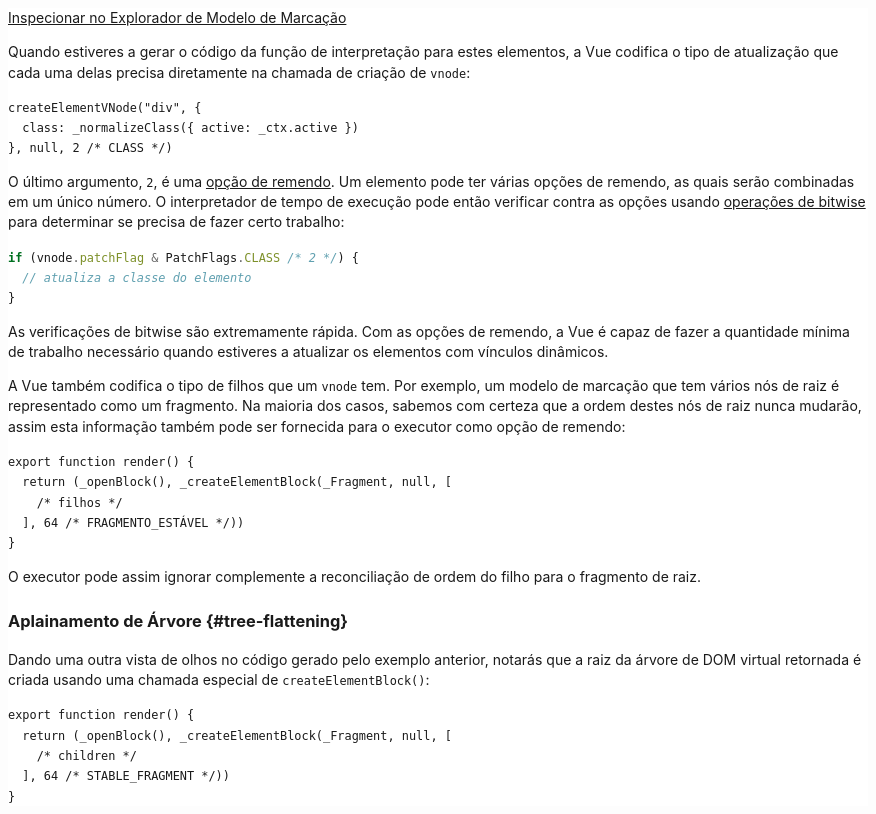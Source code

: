 [Inspecionar no Explorador de Modelo de Marcação](https://template-explorer.vuejs.org/#eyJzcmMiOiI8ZGl2IDpjbGFzcz1cInsgYWN0aXZlIH1cIj48L2Rpdj5cblxuPGlucHV0IDppZD1cImlkXCIgOnZhbHVlPVwidmFsdWVcIj5cblxuPGRpdj57eyBkeW5hbWljIH19PC9kaXY+Iiwib3B0aW9ucyI6e319)

Quando estiveres a gerar o código da função de interpretação para estes elementos, a Vue codifica o tipo de atualização que cada uma delas precisa diretamente na chamada de criação de `vnode`:

```js{3}
createElementVNode("div", {
  class: _normalizeClass({ active: _ctx.active })
}, null, 2 /* CLASS */)
```

O último argumento, `2`, é uma [opção de remendo](https://github.com/vuejs/core/blob/main/packages/shared/src/patchFlags.ts). Um elemento pode ter várias opções de remendo, as quais serão combinadas em um único número. O interpretador de tempo de execução pode então verificar contra as opções usando [operações de bitwise](https://en.wikipedia.org/wiki/Bitwise_operation) para determinar se precisa de fazer certo trabalho:

```js
if (vnode.patchFlag & PatchFlags.CLASS /* 2 */) {
  // atualiza a classe do elemento
}
```

As verificações de bitwise são extremamente rápida. Com as opções de remendo, a Vue é capaz de fazer a quantidade mínima de trabalho necessário quando estiveres a atualizar os elementos com vínculos dinâmicos.

A Vue também codifica o tipo de filhos que um `vnode` tem. Por exemplo, um modelo de marcação que tem vários nós de raiz é representado como um fragmento. Na maioria dos casos, sabemos com certeza que a ordem destes nós de raiz nunca mudarão, assim esta informação também pode ser fornecida para o executor como opção de remendo:

```js{4}
export function render() {
  return (_openBlock(), _createElementBlock(_Fragment, null, [
    /* filhos */
  ], 64 /* FRAGMENTO_ESTÁVEL */))
}
```

O executor pode assim ignorar complemente a reconciliação de ordem do filho para o fragmento de raiz.

### Aplainamento de Árvore {#tree-flattening}

Dando uma outra vista de olhos no código gerado pelo exemplo anterior, notarás que a raiz da árvore de DOM virtual retornada é criada usando uma chamada especial de `createElementBlock()`:

```js{2}
export function render() {
  return (_openBlock(), _createElementBlock(_Fragment, null, [
    /* children */
  ], 64 /* STABLE_FRAGMENT */))
}
```
